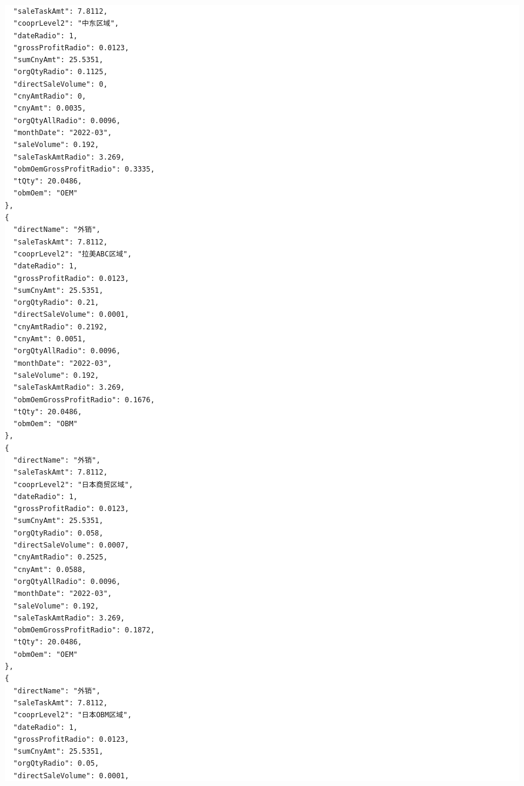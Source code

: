       "saleTaskAmt": 7.8112,
      "cooprLevel2": "中东区域",
      "dateRadio": 1,
      "grossProfitRadio": 0.0123,
      "sumCnyAmt": 25.5351,
      "orgQtyRadio": 0.1125,
      "directSaleVolume": 0,
      "cnyAmtRadio": 0,
      "cnyAmt": 0.0035,
      "orgQtyAllRadio": 0.0096,
      "monthDate": "2022-03",
      "saleVolume": 0.192,
      "saleTaskAmtRadio": 3.269,
      "obmOemGrossProfitRadio": 0.3335,
      "tQty": 20.0486,
      "obmOem": "OEM"
    },
    {
      "directName": "外销",
      "saleTaskAmt": 7.8112,
      "cooprLevel2": "拉美ABC区域",
      "dateRadio": 1,
      "grossProfitRadio": 0.0123,
      "sumCnyAmt": 25.5351,
      "orgQtyRadio": 0.21,
      "directSaleVolume": 0.0001,
      "cnyAmtRadio": 0.2192,
      "cnyAmt": 0.0051,
      "orgQtyAllRadio": 0.0096,
      "monthDate": "2022-03",
      "saleVolume": 0.192,
      "saleTaskAmtRadio": 3.269,
      "obmOemGrossProfitRadio": 0.1676,
      "tQty": 20.0486,
      "obmOem": "OBM"
    },
    {
      "directName": "外销",
      "saleTaskAmt": 7.8112,
      "cooprLevel2": "日本商贸区域",
      "dateRadio": 1,
      "grossProfitRadio": 0.0123,
      "sumCnyAmt": 25.5351,
      "orgQtyRadio": 0.058,
      "directSaleVolume": 0.0007,
      "cnyAmtRadio": 0.2525,
      "cnyAmt": 0.0588,
      "orgQtyAllRadio": 0.0096,
      "monthDate": "2022-03",
      "saleVolume": 0.192,
      "saleTaskAmtRadio": 3.269,
      "obmOemGrossProfitRadio": 0.1872,
      "tQty": 20.0486,
      "obmOem": "OEM"
    },
    {
      "directName": "外销",
      "saleTaskAmt": 7.8112,
      "cooprLevel2": "日本OBM区域",
      "dateRadio": 1,
      "grossProfitRadio": 0.0123,
      "sumCnyAmt": 25.5351,
      "orgQtyRadio": 0.05,
      "directSaleVolume": 0.0001,